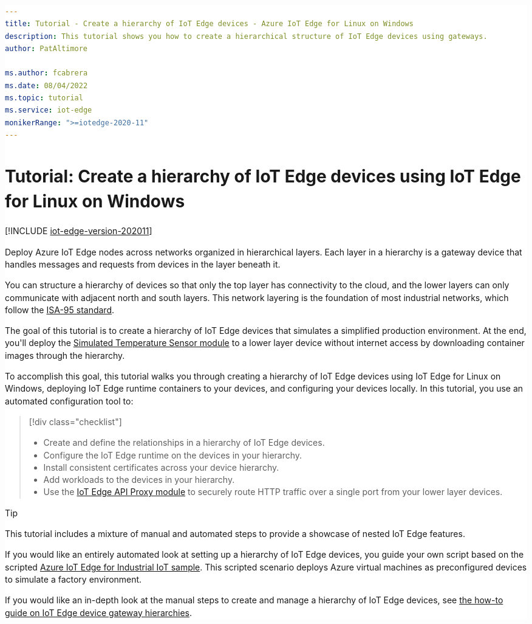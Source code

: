 ```yaml
---
title: Tutorial - Create a hierarchy of IoT Edge devices - Azure IoT Edge for Linux on Windows
description: This tutorial shows you how to create a hierarchical structure of IoT Edge devices using gateways.
author: PatAltimore

ms.author: fcabrera
ms.date: 08/04/2022
ms.topic: tutorial
ms.service: iot-edge
monikerRange: ">=iotedge-2020-11"
---
```


# Tutorial: Create a hierarchy of IoT Edge devices using IoT Edge for Linux on Windows

[!INCLUDE [iot-edge-version-202011](../../includes/iot-edge-version-202011.md)]

Deploy Azure IoT Edge nodes across networks organized in hierarchical layers. Each layer in a hierarchy is a gateway device that handles messages and requests from devices in the layer beneath it.

You can structure a hierarchy of devices so that only the top layer has connectivity to the cloud, and the lower layers can only communicate with adjacent north and south layers. This network layering is the foundation of most industrial networks, which follow the [ISA-95 standard](https://en.wikipedia.org/wiki/ANSI/ISA-95).

The goal of this tutorial is to create a hierarchy of IoT Edge devices that simulates a simplified production environment. At the end, you'll deploy the [Simulated Temperature Sensor module](https://azuremarketplace.microsoft.com/marketplace/apps/azure-iot.simulated-temperature-sensor) to a lower layer device without internet access by downloading container images through the hierarchy.

To accomplish this goal, this tutorial walks you through creating a hierarchy of IoT Edge devices using IoT Edge for Linux on Windows, deploying IoT Edge runtime containers to your devices, and configuring your devices locally. In this tutorial, you use an automated configuration tool to:

> [!div class="checklist"]
>
> * Create and define the relationships in a hierarchy of IoT Edge devices.
> * Configure the IoT Edge runtime on the devices in your hierarchy.
> * Install consistent certificates across your device hierarchy.
> * Add workloads to the devices in your hierarchy.
> * Use the [IoT Edge API Proxy module](https://azuremarketplace.microsoft.com/marketplace/apps/azure-iot.azureiotedge-api-proxy?tab=Overview) to securely route HTTP traffic over a single port from your lower layer devices.

>[!TIP]
>This tutorial includes a mixture of manual and automated steps to provide a showcase of nested IoT Edge features.
>
>If you would like an entirely automated look at setting up a hierarchy of IoT Edge devices, you guide your own script based on the scripted [Azure IoT Edge for Industrial IoT sample](https://aka.ms/iotedge-nested-sample). This scripted scenario deploys Azure virtual machines as preconfigured devices to simulate a factory environment.
>
>If you would like an in-depth look at the manual steps to create and manage a hierarchy of IoT Edge devices, see [the how-to guide on IoT Edge device gateway hierarchies](how-to-connect-downstream-iot-edge-device.md).
